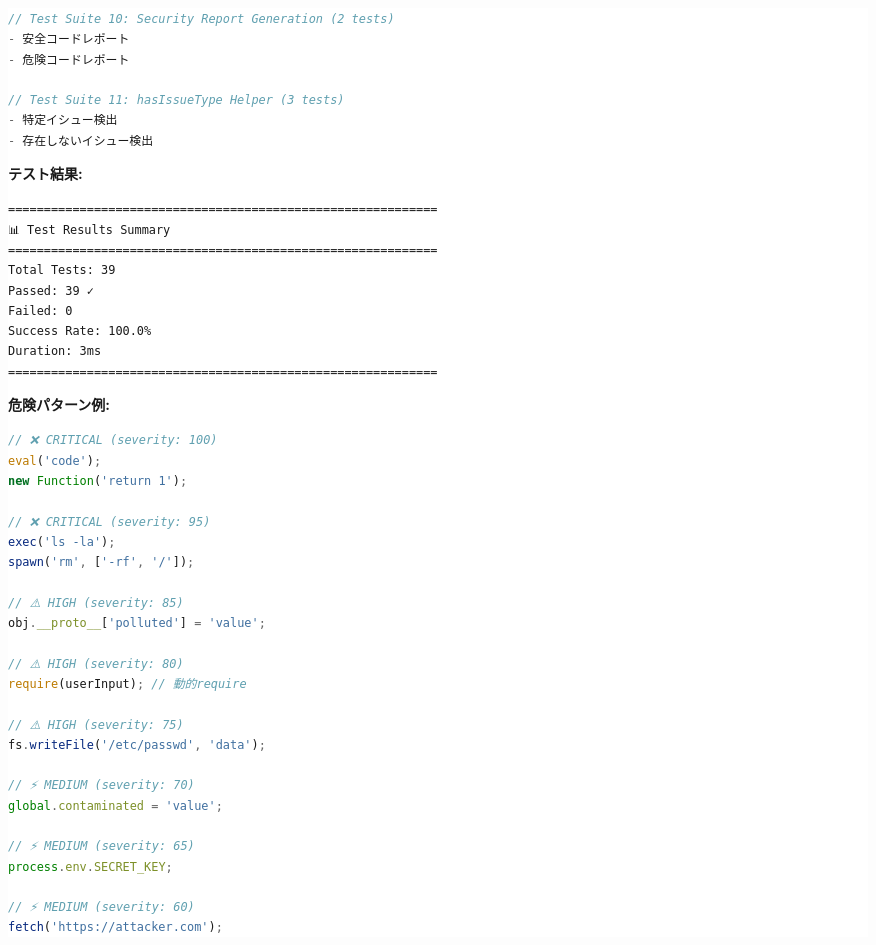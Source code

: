 ```typescript
// Test Suite 10: Security Report Generation (2 tests)
- 安全コードレポート
- 危険コードレポート

// Test Suite 11: hasIssueType Helper (3 tests)
- 特定イシュー検出
- 存在しないイシュー検出
```

**テスト結果:**

```
============================================================
📊 Test Results Summary
============================================================
Total Tests: 39
Passed: 39 ✓
Failed: 0
Success Rate: 100.0%
Duration: 3ms
============================================================
```

**危険パターン例:**

```typescript
// ❌ CRITICAL (severity: 100)
eval('code');
new Function('return 1');

// ❌ CRITICAL (severity: 95)
exec('ls -la');
spawn('rm', ['-rf', '/']);

// ⚠️ HIGH (severity: 85)
obj.__proto__['polluted'] = 'value';

// ⚠️ HIGH (severity: 80)
require(userInput); // 動的require

// ⚠️ HIGH (severity: 75)
fs.writeFile('/etc/passwd', 'data');

// ⚡ MEDIUM (severity: 70)
global.contaminated = 'value';

// ⚡ MEDIUM (severity: 65)
process.env.SECRET_KEY;

// ⚡ MEDIUM (severity: 60)
fetch('https://attacker.com');
```
